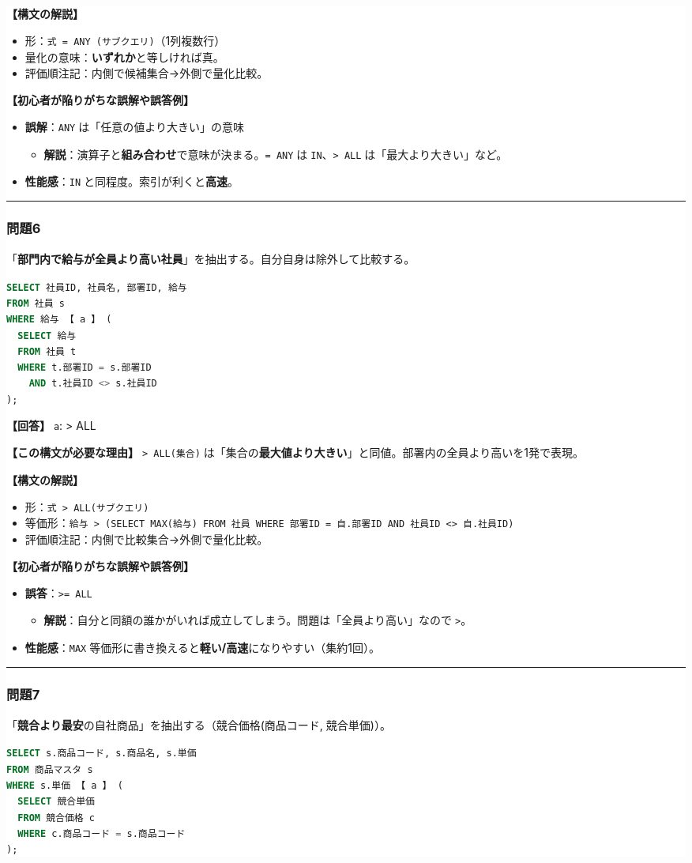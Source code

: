 **【構文の解説】**

  * 形：`式 = ANY (サブクエリ)`（1列複数行）
  * 量化の意味：**いずれか**と等しければ真。
  * 評価順注記：内側で候補集合→外側で量化比較。

**【初心者が陥りがちな誤解や誤答例】**

  * **誤解**：`ANY` は「任意の値より大きい」の意味

      * **解説**：演算子と**組み合わせ**で意味が決まる。`= ANY` は `IN`、`> ALL` は「最大より大きい」など。

  * **性能感**：`IN` と同程度。索引が利くと**高速**。

-----

### 問題6
「**部門内で給与が全員より高い社員**」を抽出する。自分自身は除外して比較する。

```sql
SELECT 社員ID, 社員名, 部署ID, 給与
FROM 社員 s
WHERE 給与 【 a 】 (
  SELECT 給与
  FROM 社員 t
  WHERE t.部署ID = s.部署ID
    AND t.社員ID <> s.社員ID
);
```

**【回答】**
`a`: > ALL

**【この構文が必要な理由】**
`> ALL(集合)` は「集合の**最大値より大きい**」と同値。部署内の全員より高いを1発で表現。

**【構文の解説】**

  * 形：`式 > ALL(サブクエリ)`
  * 等価形：`給与 > (SELECT MAX(給与) FROM 社員 WHERE 部署ID = 自.部署ID AND 社員ID <> 自.社員ID)`
  * 評価順注記：内側で比較集合→外側で量化比較。

**【初心者が陥りがちな誤解や誤答例】**

  * **誤答**：`>= ALL`

      * **解説**：自分と同額の誰かがいれば成立してしまう。問題は「全員より高い」なので `>`。

  * **性能感**：`MAX` 等価形に書き換えると**軽い/高速**になりやすい（集約1回）。

-----
### 問題7

「**競合より最安**の自社商品」を抽出する（競合価格(商品コード, 競合単価)）。

```sql
SELECT s.商品コード, s.商品名, s.単価
FROM 商品マスタ s
WHERE s.単価 【 a 】 (
  SELECT 競合単価
  FROM 競合価格 c
  WHERE c.商品コード = s.商品コード
);
```
